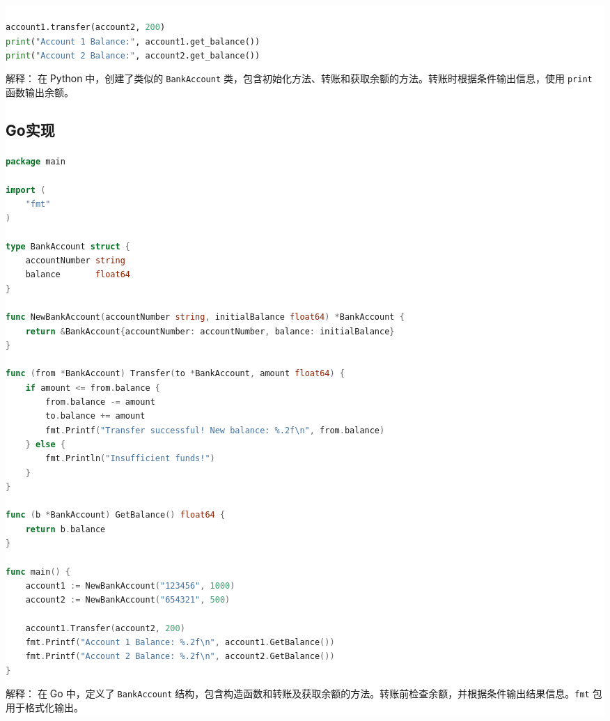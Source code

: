 ```python

account1.transfer(account2, 200)
print("Account 1 Balance:", account1.get_balance())
print("Account 2 Balance:", account2.get_balance())
```

解释：
在 Python 中，创建了类似的 `BankAccount` 类，包含初始化方法、转账和获取余额的方法。转账时根据条件输出信息，使用 `print` 函数输出余额。

## Go实现

```go
package main

import (
    "fmt"
)

type BankAccount struct {
    accountNumber string
    balance       float64
}

func NewBankAccount(accountNumber string, initialBalance float64) *BankAccount {
    return &BankAccount{accountNumber: accountNumber, balance: initialBalance}
}

func (from *BankAccount) Transfer(to *BankAccount, amount float64) {
    if amount <= from.balance {
        from.balance -= amount
        to.balance += amount
        fmt.Printf("Transfer successful! New balance: %.2f\n", from.balance)
    } else {
        fmt.Println("Insufficient funds!")
    }
}

func (b *BankAccount) GetBalance() float64 {
    return b.balance
}

func main() {
    account1 := NewBankAccount("123456", 1000)
    account2 := NewBankAccount("654321", 500)

    account1.Transfer(account2, 200)
    fmt.Printf("Account 1 Balance: %.2f\n", account1.GetBalance())
    fmt.Printf("Account 2 Balance: %.2f\n", account2.GetBalance())
}
```

解释：
在 Go 中，定义了 `BankAccount` 结构，包含构造函数和转账及获取余额的方法。转账前检查余额，并根据条件输出结果信息。`fmt` 包用于格式化输出。

